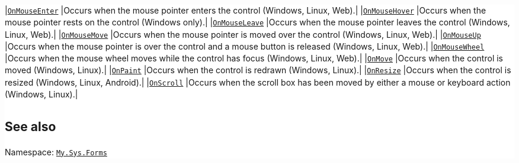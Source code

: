 |[`OnMouseEnter`]("Control.OnMouseEnter.md") |Occurs when the mouse pointer enters the control (Windows, Linux, Web).|
|[`OnMouseHover`]("Control.OnMouseHover.md") |Occurs when the mouse pointer rests on the control (Windows only).|
|[`OnMouseLeave`]("Control.OnMouseLeave.md") |Occurs when the mouse pointer leaves the control (Windows, Linux, Web).|
|[`OnMouseMove`]("Control.OnMouseMove.md") |Occurs when the mouse pointer is moved over the control (Windows, Linux, Web).|
|[`OnMouseUp`]("Control.OnMouseUp.md") |Occurs when the mouse pointer is over the control and a mouse button is released (Windows, Linux, Web).|
|[`OnMouseWheel`]("Control.OnMouseWheel.md") |Occurs when the mouse wheel moves while the control has focus (Windows, Linux, Web).|
|[`OnMove`]("Control.OnMove.md") |Occurs when the control is moved (Windows, Linux).|
|[`OnPaint`]("Control.OnPaint.md") |Occurs when the control is redrawn (Windows, Linux).|
|[`OnResize`]("Control.OnResize.md") |Occurs when the control is resized (Windows, Linux, Android).|
|[`OnScroll`]("Control.OnScroll.md") |Occurs when the scroll box has been moved by either a mouse or keyboard action (Windows, Linux).|
## See also
Namespace: [`My.Sys.Forms`](My.Sys.Forms.md)
